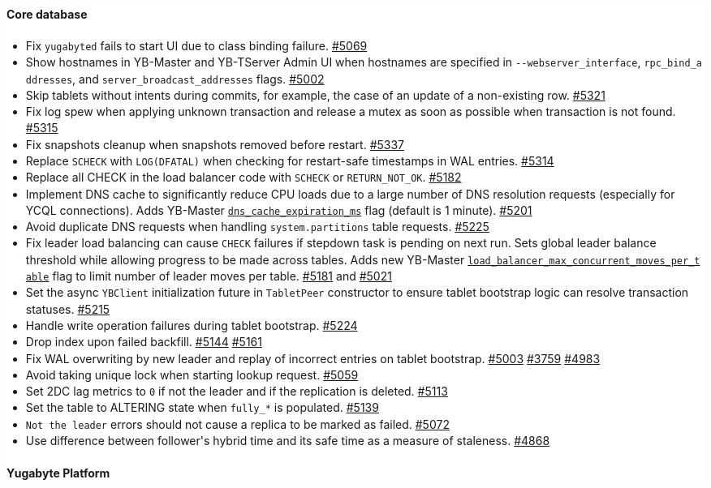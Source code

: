 #### Core database

- Fix `yugabyted` fails to start UI due to class binding failure. [#5069](https://github.com/yugabyte/yugabyte-db/issues/5069)
- Show hostnames in YB-Master and YB-TServer Admin UI when hostnames are specified in `--webserver_interface`, `rpc_bind_addresses`, and `server_broadcast_addresses` flags. [#5002](https://github.com/yugabyte/yugabyte-db/issues/5002)
- Skip tablets without intents during commits, for example, the case of an update of a non-existing row. [#5321](https://github.com/yugabyte/yugabyte-db/issues/5321)
- Fix log spew when applying unknown transaction and release a mutex as soon as possible when transaction is not found. [#5315](https://github.com/yugabyte/yugabyte-db/issues/5315)
- Fix snapshots cleanup when snapshots removed before restart. [#5337](https://github.com/yugabyte/yugabyte-db/issues/5337)
- Replace `SCHECK` with `LOG(DFATAL)` when checking for restart-safe timestamps in WAL entries. [#5314](https://github.com/yugabyte/yugabyte-db/issues/5314)
- Replace all CHECK in the load balancer code with `SCHECK` or `RETURN_NOT_OK`. [#5182](https://github.com/yugabyte/yugabyte-db/issues/5182)
- Implement DNS cache to significantly reduce CPU loads due to a large number of DNS resolution requests (especially for YCQL connections). Adds YB-Master [`dns_cache_expiration_ms`](../../../reference/configuration/yb-master/#dns-cache-expiration-ms) flag (default is 1 minute). [#5201](https://github.com/yugabyte/yugabyte-db/issues/5201)
- Avoid duplicate DNS requests when handling `system.partitions` table requests. [#5225](https://github.com/yugabyte/yugabyte-db/issues/5225)
- Fix leader load balancing can cause `CHECK` failures if stepdown task is pending on next run. Sets global leader balance threshold while allowing progress to be made across tables. Adds new YB-Master [`load_balancer_max_concurrent_moves_per_table`](../../../reference/configuration/yb-master/#load-balancer-max-concurrent-moves-per-table) flag to limit number of leader moves per table. [#5181](https://github.com/yugabyte/yugabyte-db/issues/5181) and [#5021](https://github.com/yugabyte/yugabyte-db/issues/5021)
- Set the async `YBClient` initialization future in `TabletPeer` constructor to ensure tablet bootstrap logic can resolve transaction statuses. [#5215](https://github.com/yugabyte/yugabyte-db/issues/5215)
- Handle write operation failures during tablet bootstrap. [#5224](https://github.com/yugabyte/yugabyte-db/issues/5224)
- Drop index upon failed backfill. [#5144](https://github.com/yugabyte/yugabyte-db/issues/5144)  [#5161](https://github.com/yugabyte/yugabyte-db/issues/5161)
- Fix WAL overwriting by new leader and replay of incorrect entries on tablet bootstrap. [#5003](https://github.com/yugabyte/yugabyte-db/issues/5003) [#3759](https://github.com/yugabyte/yugabyte-db/issues/3759) [#4983](https://github.com/yugabyte/yugabyte-db/issues/4983)
- Avoid taking unique lock when starting lookup request. [#5059](https://github.com/yugabyte/yugabyte-db/issues/5059)
- Set 2DC lag metrics to `0` if not the leader and if the replication is deleted. [#5113](https://github.com/yugabyte/yugabyte-db/issues/5113)
- Set the table to ALTERING state when `fully_*` is populated. [#5139](https://github.com/yugabyte/yugabyte-db/issues/5139)
- `Not the leader` errors should not cause a replica to be marked as failed. [#5072](https://github.com/yugabyte/yugabyte-db/issues/5072)
- Use difference between follower's hybrid time and its safe time as a measure of staleness. [#4868](https://github.com/yugabyte/yugabyte-db/issues/4868)

#### Yugabyte Platform
